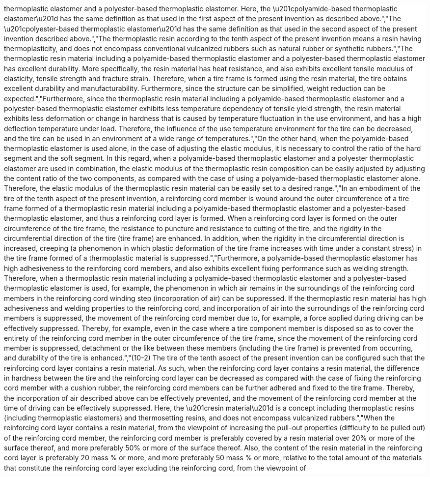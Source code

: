 thermoplastic elastomer and a polyester-based thermoplastic elastomer. Here, the \u201cpolyamide-based thermoplastic elastomer\u201d has the same definition as that used in the first aspect of the present invention as described above.","The \u201cpolyester-based thermoplastic elastomer\u201d has the same definition as that used in the second aspect of the present invention described above.","The thermoplastic resin according to the tenth aspect of the present invention means a resin having thermoplasticity, and does not encompass conventional vulcanized rubbers such as natural rubber or synthetic rubbers.","The thermoplastic resin material including a polyamide-based thermoplastic elastomer and a polyester-based thermoplastic elastomer has excellent durability. More specifically, the resin material has heat resistance, and also exhibits excellent tensile modulus of elasticity, tensile strength and fracture strain. Therefore, when a tire frame is formed using the resin material, the tire obtains excellent durability and manufacturability. Furthermore, since the structure can be simplified, weight reduction can be expected.","Furthermore, since the thermoplastic resin material including a polyamide-based thermoplastic elastomer and a polyester-based thermoplastic elastomer exhibits less temperature dependency of tensile yield strength, the resin material exhibits less deformation or change in hardness that is caused by temperature fluctuation in the use environment, and has a high deflection temperature under load. Therefore, the influence of the use temperature environment for the tire can be decreased, and the tire can be used in an environment of a wide range of temperatures.","On the other hand, when the polyamide-based thermoplastic elastomer is used alone, in the case of adjusting the elastic modulus, it is necessary to control the ratio of the hard segment and the soft segment. In this regard, when a polyamide-based thermoplastic elastomer and a polyester thermoplastic elastomer are used in combination, the elastic modulus of the thermoplastic resin composition can be easily adjusted by adjusting the content ratio of the two components, as compared with the case of using a polyamide-based thermoplastic elastomer alone. Therefore, the elastic modulus of the thermoplastic resin material can be easily set to a desired range.","In an embodiment of the tire of the tenth aspect of the present invention, a reinforcing cord member is wound around the outer circumference of a tire frame formed of a thermoplastic resin material including a polyamide-based thermoplastic elastomer and a polyester-based thermoplastic elastomer, and thus a reinforcing cord layer is formed. When a reinforcing cord layer is formed on the outer circumference of the tire frame, the resistance to puncture and resistance to cutting of the tire, and the rigidity in the circumferential direction of the tire (tire frame) are enhanced. In addition, when the rigidity in the circumferential direction is increased, creeping (a phenomenon in which plastic deformation of the tire frame increases with time under a constant stress) in the tire frame formed of a thermoplastic material is suppressed.","Furthermore, a polyamide-based thermoplastic elastomer has high adhesiveness to the reinforcing cord members, and also exhibits excellent fixing performance such as welding strength. Therefore, when a thermoplastic resin material including a polyamide-based thermoplastic elastomer and a polyester-based thermoplastic elastomer is used, for example, the phenomenon in which air remains in the surroundings of the reinforcing cord members in the reinforcing cord winding step (incorporation of air) can be suppressed. If the thermoplastic resin material has high adhesiveness and welding properties to the reinforcing cord, and incorporation of air into the surroundings of the reinforcing cord members is suppressed, the movement of the reinforcing cord member due to, for example, a force applied during driving can be effectively suppressed. Thereby, for example, even in the case where a tire component member is disposed so as to cover the entirety of the reinforcing cord member in the outer circumference of the tire frame, since the movement of the reinforcing cord member is suppressed, detachment or the like between these members (including the tire frame) is prevented from occurring, and durability of the tire is enhanced.","(10-2) The tire of the tenth aspect of the present invention can be configured such that the reinforcing cord layer contains a resin material. As such, when the reinforcing cord layer contains a resin material, the difference in hardness between the tire and the reinforcing cord layer can be decreased as compared with the case of fixing the reinforcing cord member with a cushion rubber, the reinforcing cord members can be further adhered and fixed to the tire frame. Thereby, the incorporation of air described above can be effectively prevented, and the movement of the reinforcing cord member at the time of driving can be effectively suppressed. Here, the \u201cresin material\u201d is a concept including thermoplastic resins (including thermoplastic elastomers) and thermosetting resins, and does not encompass vulcanized rubbers.","When the reinforcing cord layer contains a resin material, from the viewpoint of increasing the pull-out properties (difficulty to be pulled out) of the reinforcing cord member, the reinforcing cord member is preferably covered by a resin material over 20% or more of the surface thereof, and more preferably 50% or more of the surface thereof. Also, the content of the resin material in the reinforcing cord layer is preferably 20 mass % or more, and more preferably 50 mass % or more, relative to the total amount of the materials that constitute the reinforcing cord layer excluding the reinforcing cord, from the viewpoint of